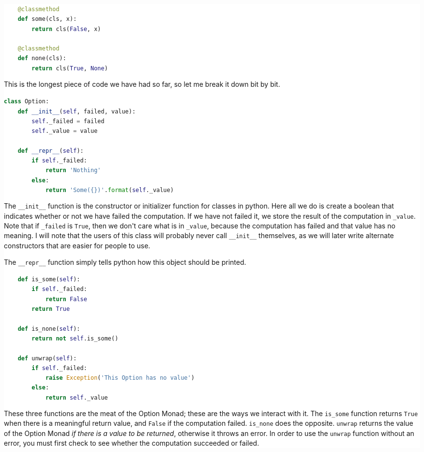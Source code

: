 ```python
    @classmethod
    def some(cls, x):
        return cls(False, x)
    
    @classmethod
    def none(cls):
        return cls(True, None)
```

This is the longest piece of code we have had so far, so let me break it down bit by bit.

```python
class Option:
    def __init__(self, failed, value):
        self._failed = failed
        self._value = value
    
    def __repr__(self):
        if self._failed:
            return 'Nothing'
        else:
            return 'Some({})'.format(self._value)
```

The `__init__` function is the constructor or initializer function for classes in python. Here all we do is create a boolean that indicates whether or not we have failed the computation. If we have not failed it, we store the result of the computation in `_value`. Note that if `_failed` is `True`, then we don't care what is in `_value`, because the computation has failed and that value has no meaning. I will note that the users of this class will probably never call `__init__` themselves, as we will later write alternate constructors that are easier for people to use.

The `__repr__` function simply tells python how this object should be printed.

```python
    def is_some(self):
        if self._failed:
            return False
        return True
        
    def is_none(self):
        return not self.is_some()

    def unwrap(self):
        if self._failed:
            raise Exception('This Option has no value')
        else:
            return self._value
```

These three functions are the meat of the Option Monad; these are the ways we interact with it. The `is_some` function returns `True` when there is a meaningful return value, and `False` if the computation failed. `is_none` does the opposite. `unwrap` returns the value of the Option Monad *if there is a value to be returned*, otherwise it throws an error. In order to use the `unwrap` function without an error, you must first check to see whether the computation succeeded or failed.
